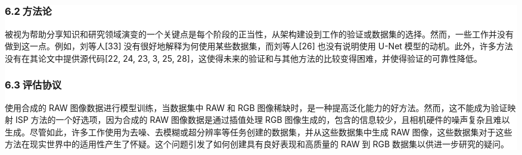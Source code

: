 ### 6.2 方法论

被视为帮助分享知识和研究领域演变的一个关键点是每个阶段的正当性，从架构建设到工作的验证或数据集的选择。然而，一些工作并没有做到这一点。例如，刘等人[33] 没有很好地解释为何使用某些数据集，而刘等人[26] 也没有说明使用 U-Net 模型的动机。此外，许多方法没有在其论文中提供源代码[22, 24, 23, 3, 25, 28]，这使得未来的验证和与其他方法的比较变得困难，并使得验证的可靠性降低。

### 6.3 评估协议

使用合成的 RAW 图像数据进行模型训练，当数据集中 RAW 和 RGB 图像稀缺时，是一种提高泛化能力的好方法。然而，这不能成为验证映射 ISP 方法的一个好选项，因为合成的 RAW 图像数据是通过插值处理 RGB 图像生成的，包含的信息较少，且相机硬件的噪声复杂且难以生成。尽管如此，许多工作使用为去噪、去模糊或超分辨率等任务创建的数据集，并从这些数据集中生成 RAW 图像，这些数据集对于这些方法在现实世界中的适用性产生了怀疑。这个问题引发了如何创建具有良好表现和高质量的 RAW 到 RGB 数据集以供进一步研究的疑问。

